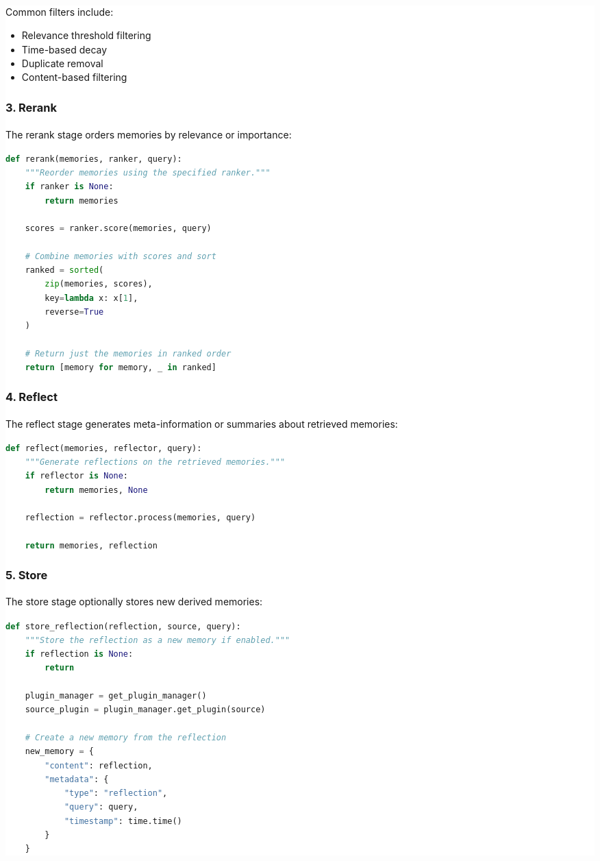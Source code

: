 Common filters include:
- Relevance threshold filtering
- Time-based decay
- Duplicate removal
- Content-based filtering

### 3. Rerank

The rerank stage orders memories by relevance or importance:

```python
def rerank(memories, ranker, query):
    """Reorder memories using the specified ranker."""
    if ranker is None:
        return memories

    scores = ranker.score(memories, query)

    # Combine memories with scores and sort
    ranked = sorted(
        zip(memories, scores),
        key=lambda x: x[1],
        reverse=True
    )

    # Return just the memories in ranked order
    return [memory for memory, _ in ranked]
```

### 4. Reflect

The reflect stage generates meta-information or summaries about retrieved memories:

```python
def reflect(memories, reflector, query):
    """Generate reflections on the retrieved memories."""
    if reflector is None:
        return memories, None

    reflection = reflector.process(memories, query)

    return memories, reflection
```

### 5. Store

The store stage optionally stores new derived memories:

```python
def store_reflection(reflection, source, query):
    """Store the reflection as a new memory if enabled."""
    if reflection is None:
        return

    plugin_manager = get_plugin_manager()
    source_plugin = plugin_manager.get_plugin(source)

    # Create a new memory from the reflection
    new_memory = {
        "content": reflection,
        "metadata": {
            "type": "reflection",
            "query": query,
            "timestamp": time.time()
        }
    }
```